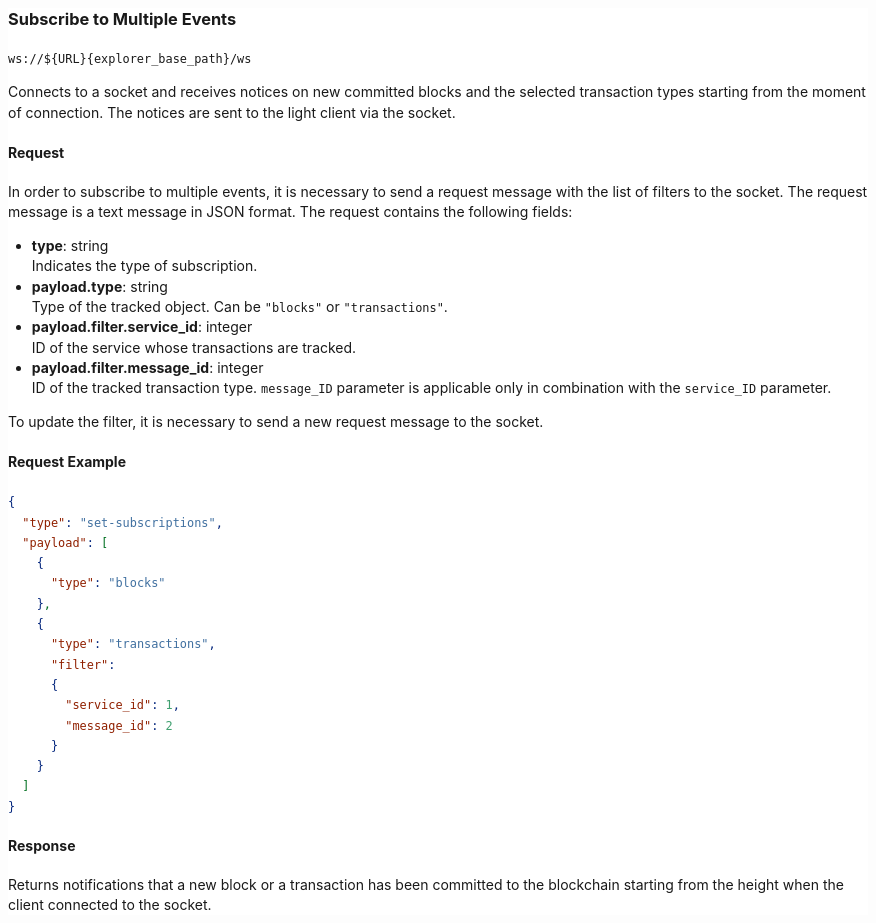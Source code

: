 ### Subscribe to Multiple Events

```none
ws://${URL}{explorer_base_path}/ws
```

Connects to a socket and receives notices on new committed blocks and the
selected transaction types
starting from the moment of connection. The notices are sent to the light
client via the socket.

#### Request

In order to subscribe to multiple events, it is necessary to send a request
message with the list of filters to the socket. The request message is a text
message in JSON format. The request contains the following fields:

- **type**: string  
  Indicates the type of subscription.
- **payload.type**: string  
  Type of the tracked object. Can be `"blocks"` or `"transactions"`.
- **payload.filter.service_id**: integer  
  ID of the service whose transactions are tracked.
- **payload.filter.message_id**: integer  
  ID of the tracked transaction type. `message_ID` parameter is applicable
  only in combination with the `service_ID` parameter.

To update the filter, it is necessary to send a new request message to the
socket.

#### Request Example

```JSON
{
  "type": "set-subscriptions",
  "payload": [
    {
      "type": "blocks"
    },
    {
      "type": "transactions",
      "filter":
      {
        "service_id": 1,
        "message_id": 2
      }
    }
  ]
}
```

#### Response

Returns notifications that a new block or a transaction has been committed to
the blockchain starting from the height when the client connected to the
socket.
